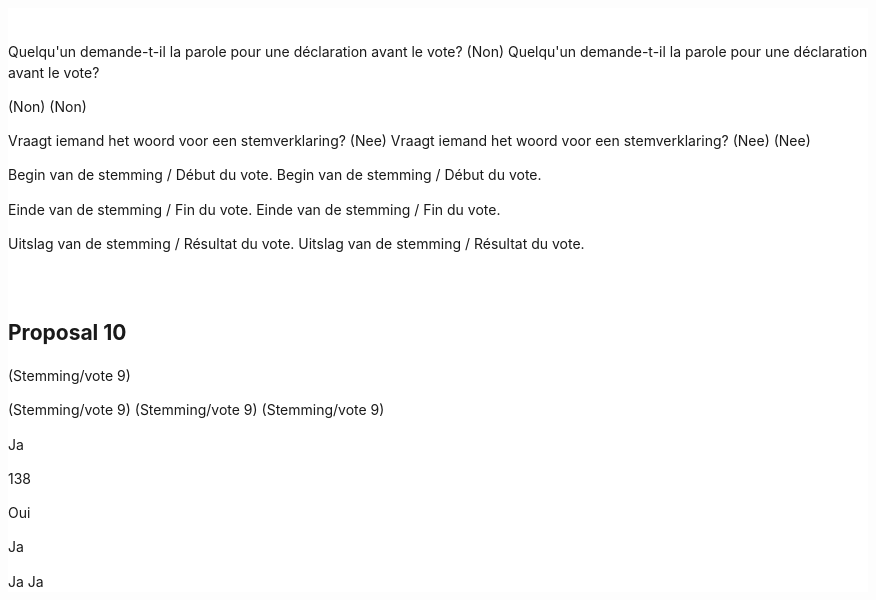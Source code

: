  

Quelqu'un demande-t-il la parole pour une
déclaration avant le vote? (Non)
Quelqu'un demande-t-il la parole pour une
déclaration avant le vote? 
 
(Non)
(Non)


Vraagt iemand het woord voor een
stemverklaring? (Nee)
Vraagt iemand het woord voor een
stemverklaring? (Nee)
 (Nee)
 
 

Begin van de
stemming / Début du vote.
Begin van de
stemming / Début du vote.

Einde van de
stemming / Fin du vote.
Einde van de
stemming / Fin du vote.

Uitslag van de
stemming / Résultat du vote.
Uitslag van de
stemming / Résultat du vote.

 
 


## Proposal 10


(Stemming/vote 9)

(Stemming/vote 9)
(Stemming/vote 9)
(Stemming/vote 9)



Ja


138


Oui



Ja

Ja
Ja
